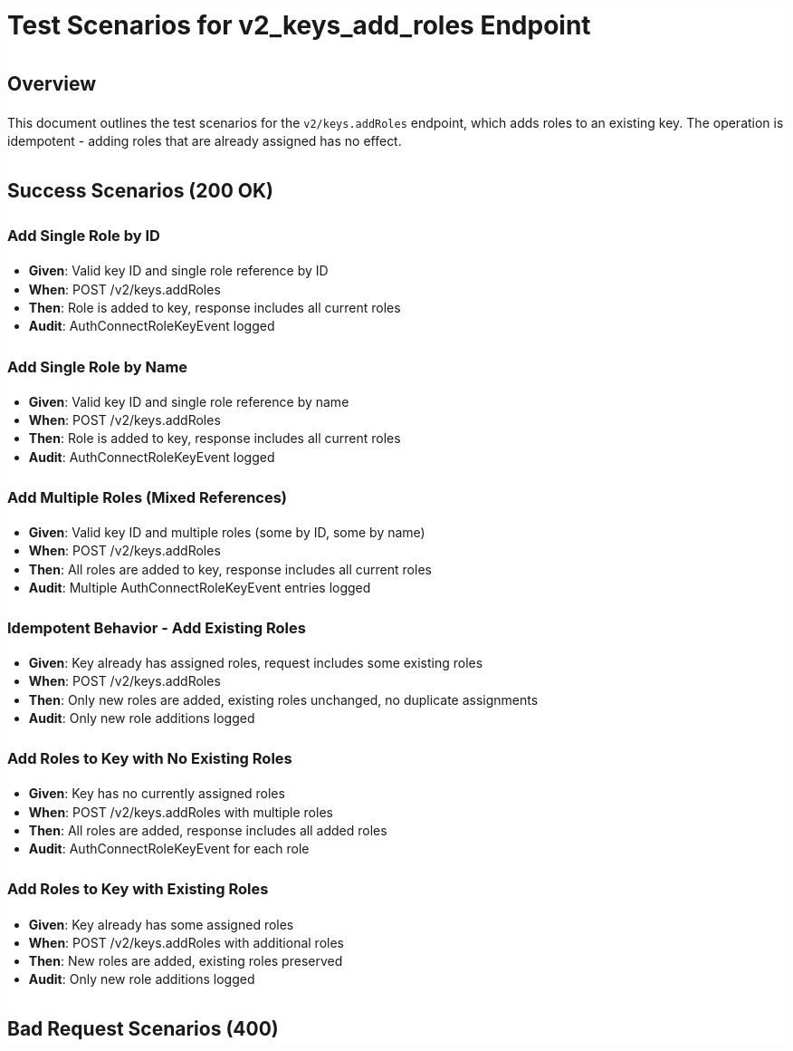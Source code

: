 # Test Scenarios for v2_keys_add_roles Endpoint

## Overview
This document outlines the test scenarios for the `v2/keys.addRoles` endpoint, which adds roles to an existing key. The operation is idempotent - adding roles that are already assigned has no effect.

## Success Scenarios (200 OK)

### Add Single Role by ID
- **Given**: Valid key ID and single role reference by ID
- **When**: POST /v2/keys.addRoles
- **Then**: Role is added to key, response includes all current roles
- **Audit**: AuthConnectRoleKeyEvent logged

### Add Single Role by Name
- **Given**: Valid key ID and single role reference by name
- **When**: POST /v2/keys.addRoles
- **Then**: Role is added to key, response includes all current roles
- **Audit**: AuthConnectRoleKeyEvent logged

### Add Multiple Roles (Mixed References)
- **Given**: Valid key ID and multiple roles (some by ID, some by name)
- **When**: POST /v2/keys.addRoles
- **Then**: All roles are added to key, response includes all current roles
- **Audit**: Multiple AuthConnectRoleKeyEvent entries logged

### Idempotent Behavior - Add Existing Roles
- **Given**: Key already has assigned roles, request includes some existing roles
- **When**: POST /v2/keys.addRoles
- **Then**: Only new roles are added, existing roles unchanged, no duplicate assignments
- **Audit**: Only new role additions logged

### Add Roles to Key with No Existing Roles
- **Given**: Key has no currently assigned roles
- **When**: POST /v2/keys.addRoles with multiple roles
- **Then**: All roles are added, response includes all added roles
- **Audit**: AuthConnectRoleKeyEvent for each role

### Add Roles to Key with Existing Roles
- **Given**: Key already has some assigned roles
- **When**: POST /v2/keys.addRoles with additional roles
- **Then**: New roles are added, existing roles preserved
- **Audit**: Only new role additions logged

## Bad Request Scenarios (400)
